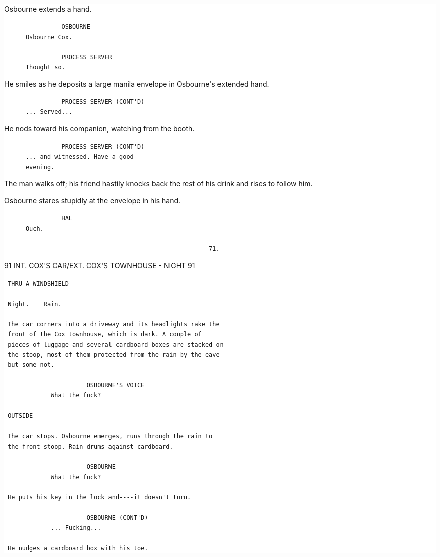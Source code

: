 Osbourne extends a hand.

                    OSBOURNE
          Osbourne Cox.

                    PROCESS SERVER
          Thought so.

He smiles as he deposits a large manila envelope in
Osbourne's extended hand.

                    PROCESS SERVER (CONT'D)
          ... Served...

He nods toward his companion, watching from the booth.

                    PROCESS SERVER (CONT'D)
          ... and witnessed. Have a good
          evening.

The man walks off; his friend hastily knocks back the rest of
his drink and rises to follow him.

Osbourne stares stupidly at the envelope in his hand.

                    HAL
          Ouch.

                                                             71.


91   INT. COX'S CAR/EXT. COX'S TOWNHOUSE - NIGHT                    91

     THRU A WINDSHIELD

     Night.    Rain.

     The car corners into a driveway and its headlights rake the
     front of the Cox townhouse, which is dark. A couple of
     pieces of luggage and several cardboard boxes are stacked on
     the stoop, most of them protected from the rain by the eave
     but some not.

                           OSBOURNE'S VOICE
                 What the fuck?

     OUTSIDE

     The car stops. Osbourne emerges, runs through the rain to
     the front stoop. Rain drums against cardboard.

                           OSBOURNE
                 What the fuck?

     He puts his key in the lock and----it doesn't turn.

                           OSBOURNE (CONT'D)
                 ... Fucking...

     He nudges a cardboard box with his toe.
